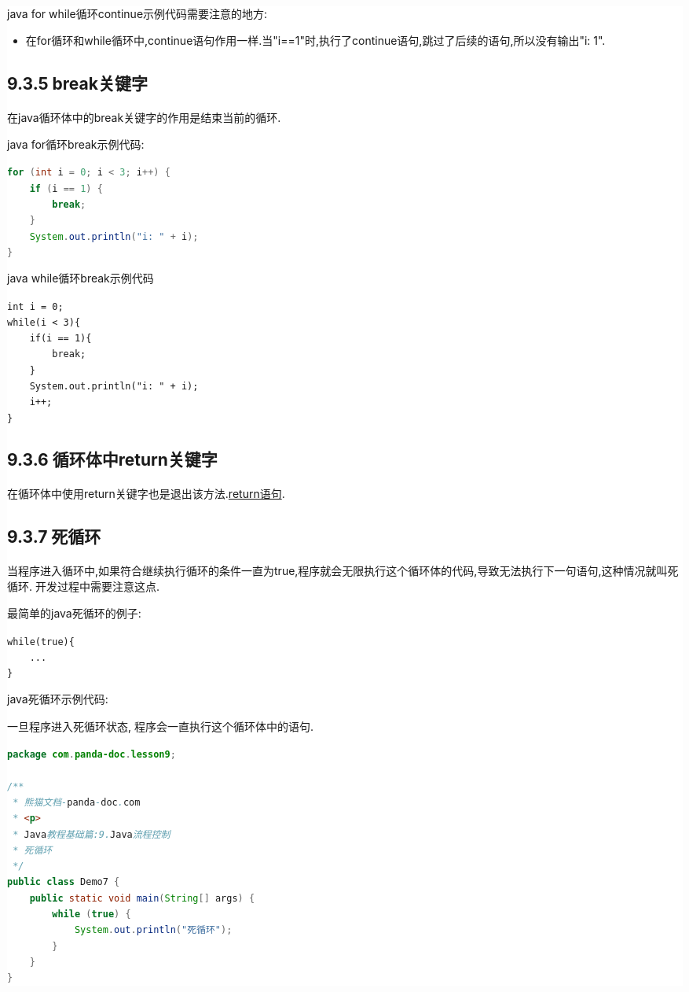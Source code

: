 java for while循环continue示例代码需要注意的地方:
- 在for循环和while循环中,continue语句作用一样.当"i==1"时,执行了continue语句,跳过了后续的语句,所以没有输出"i: 1".

9.3.5 break关键字
---   
在java循环体中的break关键字的作用是结束当前的循环.

java for循环break示例代码:

```java
for (int i = 0; i < 3; i++) {
	if (i == 1) {
		break;
	}
	System.out.println("i: " + i);
}
```

java while循环break示例代码

```
int i = 0;
while(i < 3){
	if(i == 1){
		break;
	}
	System.out.println("i: " + i);
	i++;
}
```

9.3.6 循环体中return关键字
---

在循环体中使用return关键字也是退出该方法.[return语句](http://dashidan.com/article/java/basic/8.html#7).

9.3.7 死循环
---

当程序进入循环中,如果符合继续执行循环的条件一直为true,程序就会无限执行这个循环体的代码,导致无法执行下一句语句,这种情况就叫死循环. 开发过程中需要注意这点. 

最简单的java死循环的例子:
   
```
while(true){
    ...
}
```

java死循环示例代码:

一旦程序进入死循环状态, 程序会一直执行这个循环体中的语句.

```java
package com.panda-doc.lesson9;

/**
 * 熊猫文档-panda-doc.com
 * <p>
 * Java教程基础篇:9.Java流程控制
 * 死循环
 */
public class Demo7 {
    public static void main(String[] args) {
        while (true) {
            System.out.println("死循环");
        }
    }
}

```